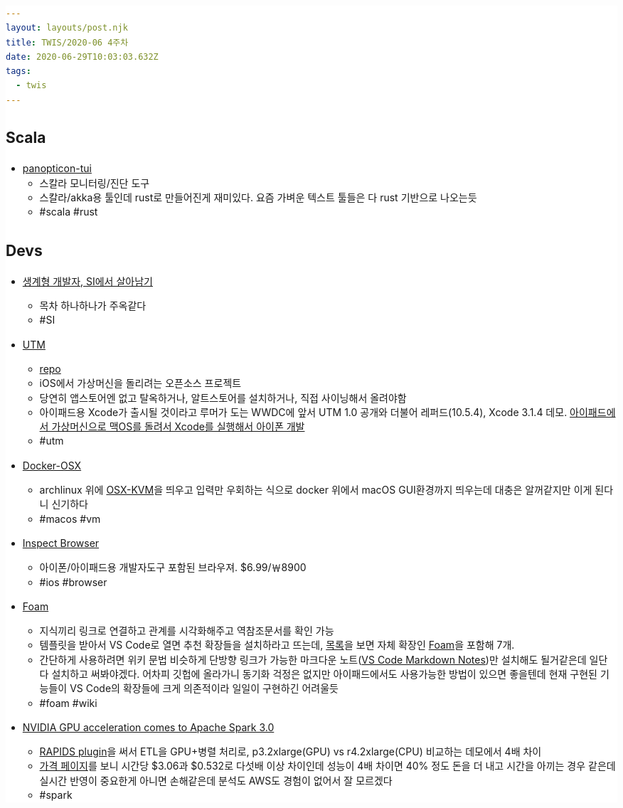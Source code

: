 ```yaml
---
layout: layouts/post.njk
title: TWIS/2020-06 4주차
date: 2020-06-29T10:03:03.632Z
tags:
  - twis
---
```



## Scala
- [panopticon-tui](https://github.com/ScalaConsultants/panopticon-tui)
  - 스칼라 모니터링/진단 도구
  - 스칼라/akka용 툴인데 rust로 만들어진게 재미있다. 요즘 가벼운 텍스트 툴들은 다 rust 기반으로 나오는듯
  - #scala #rust


## Devs
- [생계형 개발자, SI에서 살아남기](http://www.bookk.co.kr/book/view/83325)
  - 목차 하나하나가 주옥같다
  - #SI

- [UTM](https://getutm.app/)
  - [repo](https://github.com/utmapp/UTM)
  - iOS에서 가상머신을 돌리려는 오픈소스 프로젝트
  - 당연히 앱스토어엔 없고 탈옥하거나, 알트스토어를 설치하거나, 직접 사이닝해서 올려야함
  - 아이패드용 Xcode가 출시될 것이라고 루머가 도는 WWDC에 앞서 UTM 1.0 공개와 더불어 레퍼드(10.5.4), Xcode 3.1.4 데모. [아이패드에서 가상머신으로 맥OS를 돌려서 Xcode를 실행해서 아이폰 개발](https://twitter.com/jankais3r/status/1274047551281512449)
  - #utm

- [Docker-OSX](https://github.com/sickcodes/Docker-OSX)
  - archlinux 위에 [OSX-KVM](https://github.com/kholia/OSX-KVM)을 띄우고 입력만 우회하는 식으로 docker 위에서 macOS GUI환경까지 띄우는데 대충은 알꺼같지만 이게 된다니 신기하다
  - #macos #vm

- [Inspect Browser](https://apps.apple.com/app/inspect-browser/id1203594958)
  - 아이폰/아이패드용 개발자도구 포함된 브라우져. $6.99/￦8900
  - #ios #browser

- [Foam](https://foambubble.github.io/foam/)
  - 지식끼리 링크로 연결하고 관계를 시각화해주고 역참조문서를 확인 가능
  - 템플릿을 받아서 VS Code로 열면 추천 확장들을 설치하라고 뜨는데, [목록](https://github.com/foambubble/foam/blob/master/.vscode/extensions.json)을 보면 자체 확장인 [Foam](https://marketplace.visualstudio.com/items?itemName=foam.foam-vscode)을 포함해 7개.
  - 간단하게 사용하려면 위키 문법 비슷하게 단방향 링크가 가능한 마크다운 노트([VS Code Markdown Notes](https://marketplace.visualstudio.com/items?itemName=kortina.vscode-markdown-notes))만 설치해도 될거같은데 일단 다 설치하고 써봐야겠다. 어차피 깃헙에 올라가니 동기화 걱정은 없지만 아이패드에서도 사용가능한 방법이 있으면 좋을텐데 현재 구현된 기능들이 VS Code의 확장들에 크게 의존적이라 일일이 구현하긴 어려울듯
  - #foam #wiki

- [NVIDIA GPU acceleration comes to Apache Spark 3.0](https://blogs.nvidia.com/blog/2020/06/24/apache-spark-gpu-acceleration/)
  - [RAPIDS plugin](https://nvidia.github.io/spark-rapids/)을 써서 ETL을 GPU+병렬 처리로, p3.2xlarge(GPU) vs r4.2xlarge(CPU) 비교하는 데모에서 4배 차이
  - [가격 페이지](https://aws.amazon.com/ec2/pricing/on-demand/)를 보니 시간당 $3.06과 $0.532로 다섯배 이상 차이인데 성능이 4배 차이면 40% 정도 돈을 더 내고 시간을 아끼는 경우 같은데 실시간 반영이 중요한게 아니면 손해같은데 분석도 AWS도 경험이 없어서 잘 모르겠다
  - #spark
